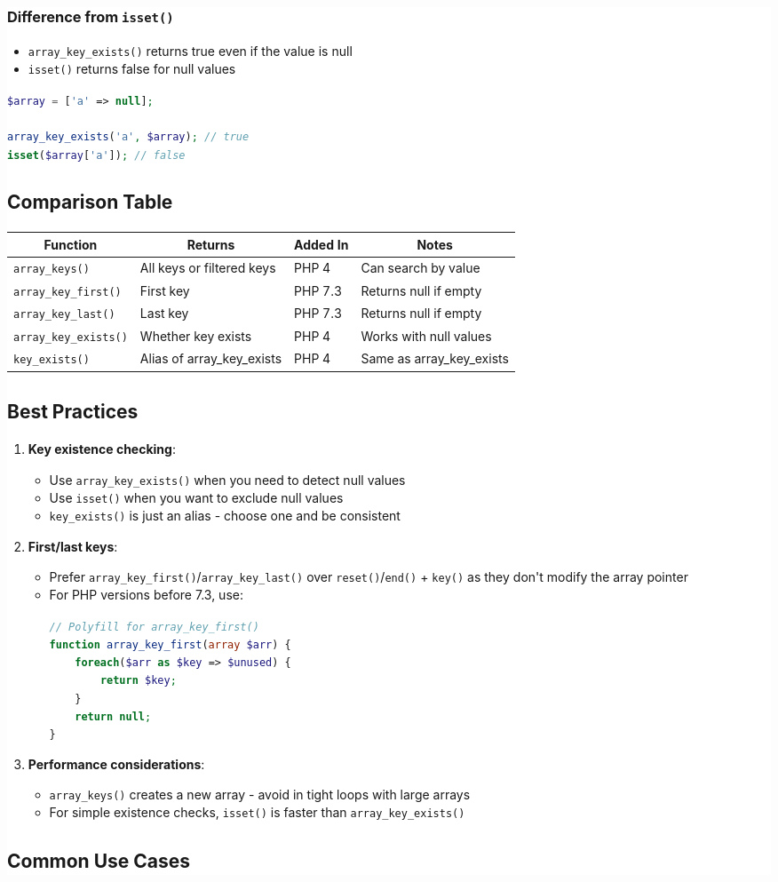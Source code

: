 ### Difference from `isset()`
- `array_key_exists()` returns true even if the value is null
- `isset()` returns false for null values

```php
$array = ['a' => null];

array_key_exists('a', $array); // true
isset($array['a']); // false
```

## Comparison Table

| Function | Returns | Added In | Notes |
|----------|---------|----------|-------|
| `array_keys()` | All keys or filtered keys | PHP 4 | Can search by value |
| `array_key_first()` | First key | PHP 7.3 | Returns null if empty |
| `array_key_last()` | Last key | PHP 7.3 | Returns null if empty |
| `array_key_exists()` | Whether key exists | PHP 4 | Works with null values |
| `key_exists()` | Alias of array_key_exists | PHP 4 | Same as array_key_exists |

## Best Practices

1. **Key existence checking**:
   - Use `array_key_exists()` when you need to detect null values
   - Use `isset()` when you want to exclude null values
   - `key_exists()` is just an alias - choose one and be consistent

2. **First/last keys**:
   - Prefer `array_key_first()`/`array_key_last()` over `reset()`/`end()` + `key()` as they don't modify the array pointer
   - For PHP versions before 7.3, use:
     ```php
     // Polyfill for array_key_first()
     function array_key_first(array $arr) {
         foreach($arr as $key => $unused) {
             return $key;
         }
         return null;
     }
     ```

3. **Performance considerations**:
   - `array_keys()` creates a new array - avoid in tight loops with large arrays
   - For simple existence checks, `isset()` is faster than `array_key_exists()`

## Common Use Cases
